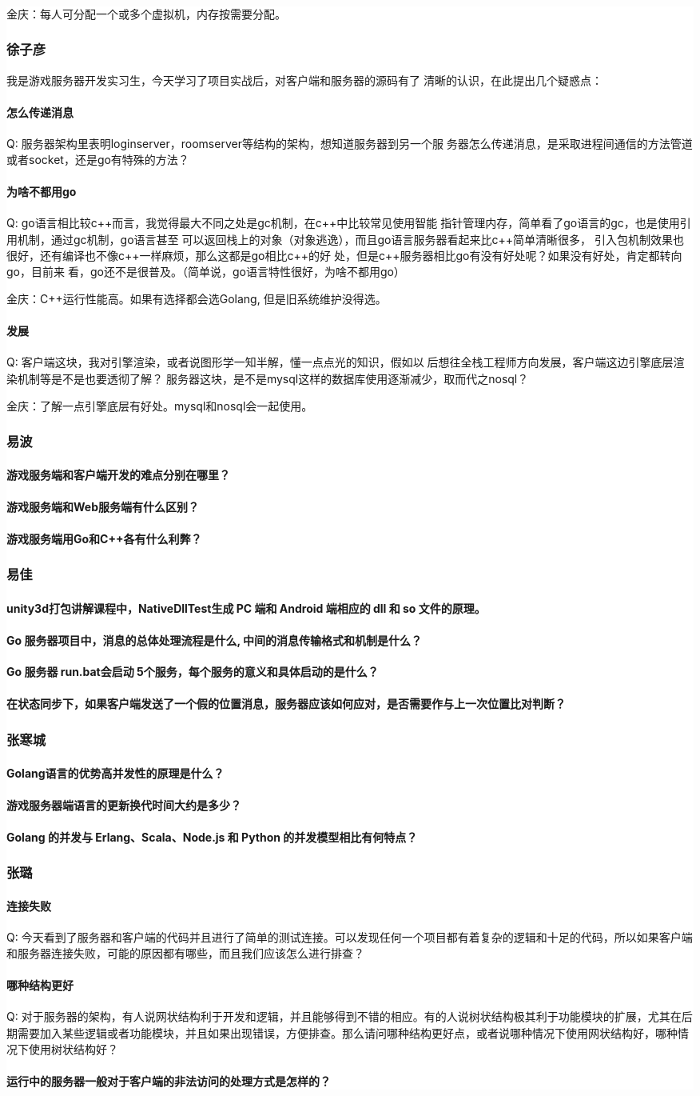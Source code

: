 金庆：每人可分配一个或多个虚拟机，内存按需要分配。

### 徐子彦

我是游戏服务器开发实习生，今天学习了项目实战后，对客户端和服务器的源码有了
清晰的认识，在此提出几个疑惑点：

#### 怎么传递消息
Q: 服务器架构里表明loginserver，roomserver等结构的架构，想知道服务器到另一个服
务器怎么传递消息，是采取进程间通信的方法管道或者socket，还是go有特殊的方法？

#### 为啥不都用go
Q: go语言相比较c++而言，我觉得最大不同之处是gc机制，在c++中比较常见使用智能
指针管理内存，简单看了go语言的gc，也是使用引用机制，通过gc机制，go语言甚至
可以返回栈上的对象（对象逃逸），而且go语言服务器看起来比c++简单清晰很多，
引入包机制效果也很好，还有编译也不像c++一样麻烦，那么这都是go相比c++的好
处，但是c++服务器相比go有没有好处呢？如果没有好处，肯定都转向go，目前来
看，go还不是很普及。（简单说，go语言特性很好，为啥不都用go）

金庆：C++运行性能高。如果有选择都会选Golang, 但是旧系统维护没得选。

#### 发展
Q: 客户端这块，我对引擎渲染，或者说图形学一知半解，懂一点点光的知识，假如以
后想往全栈工程师方向发展，客户端这边引擎底层渲染机制等是不是也要透彻了解？
服务器这块，是不是mysql这样的数据库使用逐渐减少，取而代之nosql？

金庆：了解一点引擎底层有好处。mysql和nosql会一起使用。

### 易波

#### 游戏服务端和客户端开发的难点分别在哪里？
#### 游戏服务端和Web服务端有什么区别？
#### 游戏服务端用Go和C++各有什么利弊？

### 易佳
#### unity3d打包讲解课程中，NativeDllTest生成 PC 端和 Android 端相应的 dll 和 so 文件的原理。
#### Go 服务器项目中，消息的总体处理流程是什么, 中间的消息传输格式和机制是什么？
#### Go 服务器 run.bat会启动 5个服务，每个服务的意义和具体启动的是什么？
#### 在状态同步下，如果客户端发送了一个假的位置消息，服务器应该如何应对，是否需要作与上一次位置比对判断？ 

### 张寒城
#### Golang语言的优势高并发性的原理是什么？
#### 游戏服务器端语言的更新换代时间大约是多少？
#### Golang 的并发与 Erlang、Scala、Node.js 和 Python 的并发模型相比有何特点？ 

### 张璐

#### 连接失败
Q: 今天看到了服务器和客户端的代码并且进行了简单的测试连接。可以发现任何一个项目都有着复杂的逻辑和十足的代码，所以如果客户端和服务器连接失败，可能的原因都有哪些，而且我们应该怎么进行排查？

#### 哪种结构更好
Q: 对于服务器的架构，有人说网状结构利于开发和逻辑，并且能够得到不错的相应。有的人说树状结构极其利于功能模块的扩展，尤其在后期需要加入某些逻辑或者功能模块，并且如果出现错误，方便排查。那么请问哪种结构更好点，或者说哪种情况下使用网状结构好，哪种情况下使用树状结构好？

#### 运行中的服务器一般对于客户端的非法访问的处理方式是怎样的？
